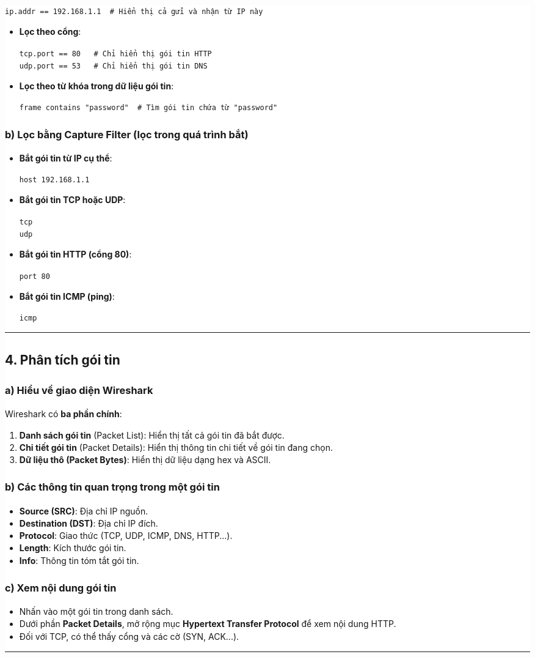   ```plaintext
  ip.addr == 192.168.1.1  # Hiển thị cả gửi và nhận từ IP này
  ```
- **Lọc theo cổng**:
  ```plaintext
  tcp.port == 80   # Chỉ hiển thị gói tin HTTP
  udp.port == 53   # Chỉ hiển thị gói tin DNS
  ```
- **Lọc theo từ khóa trong dữ liệu gói tin**:
  ```plaintext
  frame contains "password"  # Tìm gói tin chứa từ "password"
  ```

### **b) Lọc bằng Capture Filter (lọc trong quá trình bắt)**
- **Bắt gói tin từ IP cụ thể**:
  ```plaintext
  host 192.168.1.1
  ```
- **Bắt gói tin TCP hoặc UDP**:
  ```plaintext
  tcp
  udp
  ```
- **Bắt gói tin HTTP (cổng 80)**:
  ```plaintext
  port 80
  ```
- **Bắt gói tin ICMP (ping)**:
  ```plaintext
  icmp
  ```

---

## **4. Phân tích gói tin**
### **a) Hiểu về giao diện Wireshark**
Wireshark có **ba phần chính**:
1. **Danh sách gói tin** (Packet List): Hiển thị tất cả gói tin đã bắt được.
2. **Chi tiết gói tin** (Packet Details): Hiển thị thông tin chi tiết về gói tin đang chọn.
3. **Dữ liệu thô (Packet Bytes)**: Hiển thị dữ liệu dạng hex và ASCII.

### **b) Các thông tin quan trọng trong một gói tin**
- **Source (SRC)**: Địa chỉ IP nguồn.
- **Destination (DST)**: Địa chỉ IP đích.
- **Protocol**: Giao thức (TCP, UDP, ICMP, DNS, HTTP...).
- **Length**: Kích thước gói tin.
- **Info**: Thông tin tóm tắt gói tin.

### **c) Xem nội dung gói tin**
- Nhấn vào một gói tin trong danh sách.
- Dưới phần **Packet Details**, mở rộng mục **Hypertext Transfer Protocol** để xem nội dung HTTP.
- Đối với TCP, có thể thấy cổng và các cờ (SYN, ACK...).

---